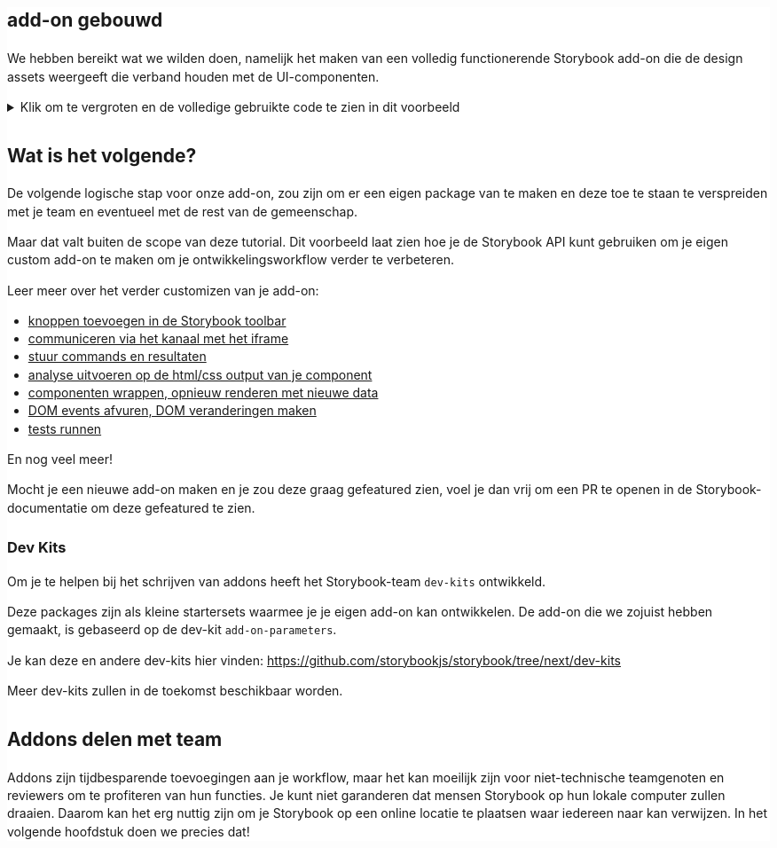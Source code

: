 ## add-on gebouwd

We hebben bereikt wat we wilden doen, namelijk het maken van een volledig functionerende Storybook add-on die de design assets weergeeft die verband houden met de UI-componenten.

<details><summary>Klik om te vergroten en de volledige gebruikte code te zien in dit voorbeeld</summary></details>


## Wat is het volgende?

De volgende logische stap voor onze add-on, zou zijn om er een eigen package van te maken en deze toe te staan te verspreiden met je team en eventueel met de rest van de gemeenschap.

Maar dat valt buiten de scope van deze tutorial. Dit voorbeeld laat zien hoe je de Storybook API kunt gebruiken om je eigen custom add-on te maken om je ontwikkelingsworkflow verder te verbeteren.

Leer meer over het verder customizen van je add-on:

- [knoppen toevoegen in de Storybook toolbar](https://github.com/storybookjs/storybook/blob/next/addons/viewport/src/register.tsx#L8-L15)
- [communiceren via het kanaal met het iframe](https://github.com/storybookjs/storybook/blob/next/dev-kits/add-on-roundtrip/README.md)
- [stuur commands en resultaten](https://github.com/storybookjs/storybook/tree/next/addons/events)
- [analyse uitvoeren op de html/css output van je component](https://github.com/storybookjs/storybook/tree/next/addons/a11y)
- [componenten wrappen, opnieuw renderen met nieuwe data](https://github.com/storybookjs/storybook/tree/next/addons/knobs)
- [DOM events afvuren, DOM veranderingen maken](https://github.com/storybookjs/storybook/tree/next/addons/events)
- [tests runnen](https://github.com/storybookjs/storybook/tree/next/addons/jest)

En nog veel meer!

<div class="apart"> Mocht je een nieuwe add-on maken en je zou deze graag gefeatured zien, voel je dan vrij om een PR te openen in de Storybook-documentatie om deze gefeatured te zien.</div>

### Dev Kits

Om je te helpen bij het schrijven van addons heeft het Storybook-team `dev-kits` ontwikkeld.

Deze packages zijn als kleine startersets waarmee je je eigen add-on kan ontwikkelen.
De add-on die we zojuist hebben gemaakt, is gebaseerd op de dev-kit `add-on-parameters`.

Je kan deze en andere dev-kits hier vinden:
https://github.com/storybookjs/storybook/tree/next/dev-kits

Meer dev-kits zullen in de toekomst beschikbaar worden.

## Addons delen met team

Addons zijn tijdbesparende toevoegingen aan je workflow, maar het kan moeilijk zijn voor niet-technische teamgenoten en reviewers om te profiteren van hun functies. Je kunt niet garanderen dat mensen Storybook op hun lokale computer zullen draaien. Daarom kan het erg nuttig zijn om je Storybook op een online locatie te plaatsen waar iedereen naar kan verwijzen. In het volgende hoofdstuk doen we precies dat!
